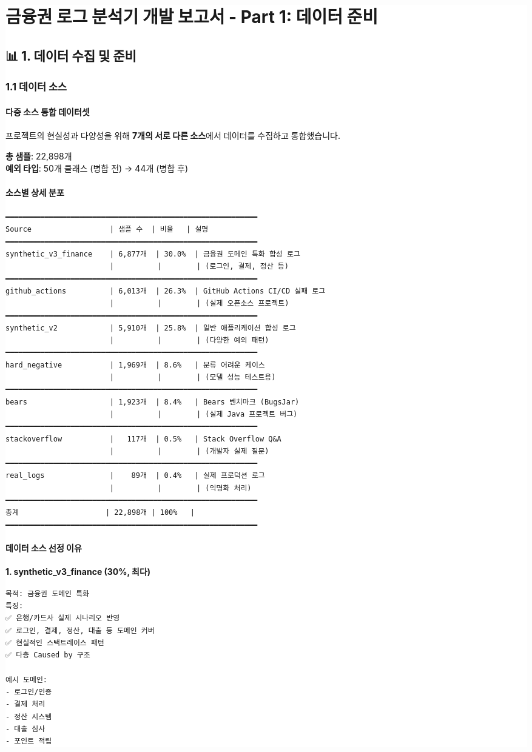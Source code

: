 # 금융권 로그 분석기 개발 보고서 - Part 1: 데이터 준비

## 📊 1. 데이터 수집 및 준비

### 1.1 데이터 소스

#### 다중 소스 통합 데이터셋
프로젝트의 현실성과 다양성을 위해 **7개의 서로 다른 소스**에서 데이터를 수집하고 통합했습니다.

**총 샘플**: 22,898개  
**예외 타입**: 50개 클래스 (병합 전) → 44개 (병합 후)

#### 소스별 상세 분포
```
━━━━━━━━━━━━━━━━━━━━━━━━━━━━━━━━━━━━━━━━━━━━━━━━━━━━━━━━━━
Source                  | 샘플 수  | 비율   | 설명
━━━━━━━━━━━━━━━━━━━━━━━━━━━━━━━━━━━━━━━━━━━━━━━━━━━━━━━━━━
synthetic_v3_finance    | 6,877개  | 30.0%  | 금융권 도메인 특화 합성 로그
                        |          |        | (로그인, 결제, 정산 등)
━━━━━━━━━━━━━━━━━━━━━━━━━━━━━━━━━━━━━━━━━━━━━━━━━━━━━━━━━━
github_actions          | 6,013개  | 26.3%  | GitHub Actions CI/CD 실패 로그
                        |          |        | (실제 오픈소스 프로젝트)
━━━━━━━━━━━━━━━━━━━━━━━━━━━━━━━━━━━━━━━━━━━━━━━━━━━━━━━━━━
synthetic_v2            | 5,910개  | 25.8%  | 일반 애플리케이션 합성 로그
                        |          |        | (다양한 예외 패턴)
━━━━━━━━━━━━━━━━━━━━━━━━━━━━━━━━━━━━━━━━━━━━━━━━━━━━━━━━━━
hard_negative           | 1,969개  | 8.6%   | 분류 어려운 케이스
                        |          |        | (모델 성능 테스트용)
━━━━━━━━━━━━━━━━━━━━━━━━━━━━━━━━━━━━━━━━━━━━━━━━━━━━━━━━━━
bears                   | 1,923개  | 8.4%   | Bears 벤치마크 (BugsJar)
                        |          |        | (실제 Java 프로젝트 버그)
━━━━━━━━━━━━━━━━━━━━━━━━━━━━━━━━━━━━━━━━━━━━━━━━━━━━━━━━━━
stackoverflow           |   117개  | 0.5%   | Stack Overflow Q&A
                        |          |        | (개발자 실제 질문)
━━━━━━━━━━━━━━━━━━━━━━━━━━━━━━━━━━━━━━━━━━━━━━━━━━━━━━━━━━
real_logs               |    89개  | 0.4%   | 실제 프로덕션 로그
                        |          |        | (익명화 처리)
━━━━━━━━━━━━━━━━━━━━━━━━━━━━━━━━━━━━━━━━━━━━━━━━━━━━━━━━━━
총계                    | 22,898개 | 100%   |
━━━━━━━━━━━━━━━━━━━━━━━━━━━━━━━━━━━━━━━━━━━━━━━━━━━━━━━━━━
```

#### 데이터 소스 선정 이유

**1. synthetic_v3_finance (30%, 최다)**
```
목적: 금융권 도메인 특화
특징:
✅ 은행/카드사 실제 시나리오 반영
✅ 로그인, 결제, 정산, 대출 등 도메인 커버
✅ 현실적인 스택트레이스 패턴
✅ 다층 Caused by 구조

예시 도메인:
- 로그인/인증
- 결제 처리
- 정산 시스템
- 대출 심사
- 포인트 적립
```
